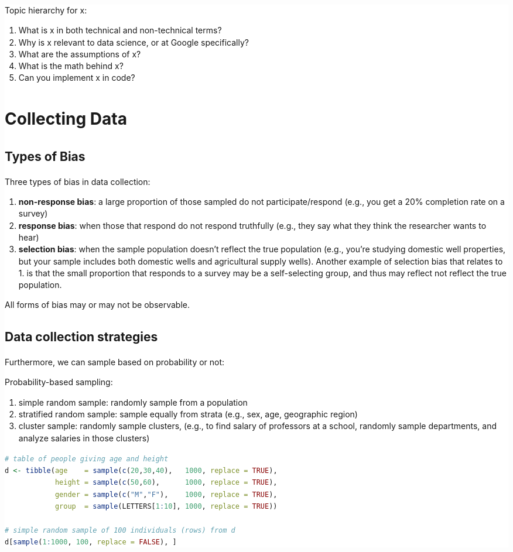 Topic hierarchy for x:

1.  What is x in both technical and non-technical terms?  
2.  Why is x relevant to data science, or at Google specifically?
3.  What are the assumptions of x?  
4.  What is the math behind x?  
5.  Can you implement x in code?

# Collecting Data

## Types of Bias

Three types of bias in data collection:

1.  **non-response bias**: a large proportion of those sampled do not
    participate/respond (e.g., you get a 20% completion rate on a
    survey)
2.  **response bias**: when those that respond do not respond truthfully
    (e.g., they say what they think the researcher wants to hear)  
3.  **selection bias**: when the sample population doesn’t reflect the
    true population (e.g., you’re studying domestic well properties, but
    your sample includes both domestic wells and agricultural supply
    wells). Another example of selection bias that relates to 1. is that
    the small proportion that responds to a survey may be a
    self-selecting group, and thus may reflect not reflect the true
    population.

All forms of bias may or may not be observable.

## Data collection strategies

Furthermore, we can sample based on probability or not:

Probability-based sampling:

1.  simple random sample: randomly sample from a population  
2.  stratified random sample: sample equally from strata (e.g., sex,
    age, geographic region)
3.  cluster sample: randomly sample clusters, (e.g., to find salary of
    professors at a school, randomly sample departments, and analyze
    salaries in those clusters)



``` r
# table of people giving age and height
d <- tibble(age    = sample(c(20,30,40),   1000, replace = TRUE),
            height = sample(c(50,60),      1000, replace = TRUE),
            gender = sample(c("M","F"),    1000, replace = TRUE),
            group  = sample(LETTERS[1:10], 1000, replace = TRUE))

# simple random sample of 100 individuals (rows) from d
d[sample(1:1000, 100, replace = FALSE), ]
```
